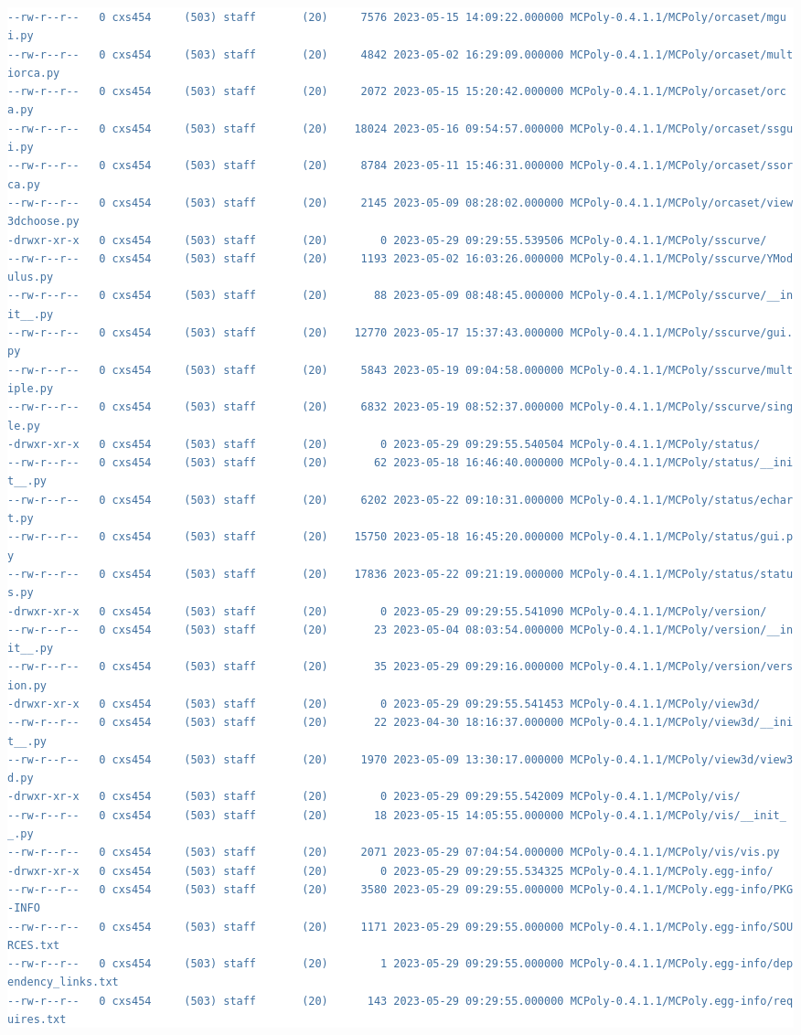 ```diff
--rw-r--r--   0 cxs454     (503) staff       (20)     7576 2023-05-15 14:09:22.000000 MCPoly-0.4.1.1/MCPoly/orcaset/mgui.py
--rw-r--r--   0 cxs454     (503) staff       (20)     4842 2023-05-02 16:29:09.000000 MCPoly-0.4.1.1/MCPoly/orcaset/multiorca.py
--rw-r--r--   0 cxs454     (503) staff       (20)     2072 2023-05-15 15:20:42.000000 MCPoly-0.4.1.1/MCPoly/orcaset/orca.py
--rw-r--r--   0 cxs454     (503) staff       (20)    18024 2023-05-16 09:54:57.000000 MCPoly-0.4.1.1/MCPoly/orcaset/ssgui.py
--rw-r--r--   0 cxs454     (503) staff       (20)     8784 2023-05-11 15:46:31.000000 MCPoly-0.4.1.1/MCPoly/orcaset/ssorca.py
--rw-r--r--   0 cxs454     (503) staff       (20)     2145 2023-05-09 08:28:02.000000 MCPoly-0.4.1.1/MCPoly/orcaset/view3dchoose.py
-drwxr-xr-x   0 cxs454     (503) staff       (20)        0 2023-05-29 09:29:55.539506 MCPoly-0.4.1.1/MCPoly/sscurve/
--rw-r--r--   0 cxs454     (503) staff       (20)     1193 2023-05-02 16:03:26.000000 MCPoly-0.4.1.1/MCPoly/sscurve/YModulus.py
--rw-r--r--   0 cxs454     (503) staff       (20)       88 2023-05-09 08:48:45.000000 MCPoly-0.4.1.1/MCPoly/sscurve/__init__.py
--rw-r--r--   0 cxs454     (503) staff       (20)    12770 2023-05-17 15:37:43.000000 MCPoly-0.4.1.1/MCPoly/sscurve/gui.py
--rw-r--r--   0 cxs454     (503) staff       (20)     5843 2023-05-19 09:04:58.000000 MCPoly-0.4.1.1/MCPoly/sscurve/multiple.py
--rw-r--r--   0 cxs454     (503) staff       (20)     6832 2023-05-19 08:52:37.000000 MCPoly-0.4.1.1/MCPoly/sscurve/single.py
-drwxr-xr-x   0 cxs454     (503) staff       (20)        0 2023-05-29 09:29:55.540504 MCPoly-0.4.1.1/MCPoly/status/
--rw-r--r--   0 cxs454     (503) staff       (20)       62 2023-05-18 16:46:40.000000 MCPoly-0.4.1.1/MCPoly/status/__init__.py
--rw-r--r--   0 cxs454     (503) staff       (20)     6202 2023-05-22 09:10:31.000000 MCPoly-0.4.1.1/MCPoly/status/echart.py
--rw-r--r--   0 cxs454     (503) staff       (20)    15750 2023-05-18 16:45:20.000000 MCPoly-0.4.1.1/MCPoly/status/gui.py
--rw-r--r--   0 cxs454     (503) staff       (20)    17836 2023-05-22 09:21:19.000000 MCPoly-0.4.1.1/MCPoly/status/status.py
-drwxr-xr-x   0 cxs454     (503) staff       (20)        0 2023-05-29 09:29:55.541090 MCPoly-0.4.1.1/MCPoly/version/
--rw-r--r--   0 cxs454     (503) staff       (20)       23 2023-05-04 08:03:54.000000 MCPoly-0.4.1.1/MCPoly/version/__init__.py
--rw-r--r--   0 cxs454     (503) staff       (20)       35 2023-05-29 09:29:16.000000 MCPoly-0.4.1.1/MCPoly/version/version.py
-drwxr-xr-x   0 cxs454     (503) staff       (20)        0 2023-05-29 09:29:55.541453 MCPoly-0.4.1.1/MCPoly/view3d/
--rw-r--r--   0 cxs454     (503) staff       (20)       22 2023-04-30 18:16:37.000000 MCPoly-0.4.1.1/MCPoly/view3d/__init__.py
--rw-r--r--   0 cxs454     (503) staff       (20)     1970 2023-05-09 13:30:17.000000 MCPoly-0.4.1.1/MCPoly/view3d/view3d.py
-drwxr-xr-x   0 cxs454     (503) staff       (20)        0 2023-05-29 09:29:55.542009 MCPoly-0.4.1.1/MCPoly/vis/
--rw-r--r--   0 cxs454     (503) staff       (20)       18 2023-05-15 14:05:55.000000 MCPoly-0.4.1.1/MCPoly/vis/__init__.py
--rw-r--r--   0 cxs454     (503) staff       (20)     2071 2023-05-29 07:04:54.000000 MCPoly-0.4.1.1/MCPoly/vis/vis.py
-drwxr-xr-x   0 cxs454     (503) staff       (20)        0 2023-05-29 09:29:55.534325 MCPoly-0.4.1.1/MCPoly.egg-info/
--rw-r--r--   0 cxs454     (503) staff       (20)     3580 2023-05-29 09:29:55.000000 MCPoly-0.4.1.1/MCPoly.egg-info/PKG-INFO
--rw-r--r--   0 cxs454     (503) staff       (20)     1171 2023-05-29 09:29:55.000000 MCPoly-0.4.1.1/MCPoly.egg-info/SOURCES.txt
--rw-r--r--   0 cxs454     (503) staff       (20)        1 2023-05-29 09:29:55.000000 MCPoly-0.4.1.1/MCPoly.egg-info/dependency_links.txt
--rw-r--r--   0 cxs454     (503) staff       (20)      143 2023-05-29 09:29:55.000000 MCPoly-0.4.1.1/MCPoly.egg-info/requires.txt
```
